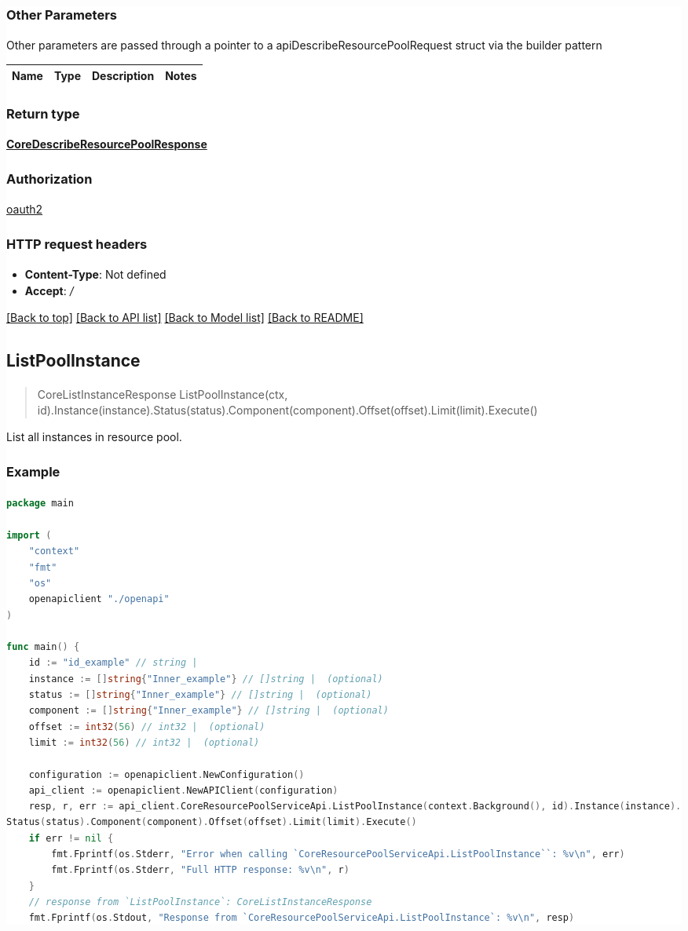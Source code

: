 ### Other Parameters

Other parameters are passed through a pointer to a apiDescribeResourcePoolRequest struct via the builder pattern


Name | Type | Description  | Notes
------------- | ------------- | ------------- | -------------


### Return type

[**CoreDescribeResourcePoolResponse**](CoreDescribeResourcePoolResponse.md)

### Authorization

[oauth2](../README.md#oauth2)

### HTTP request headers

- **Content-Type**: Not defined
- **Accept**: */*

[[Back to top]](#) [[Back to API list]](../README.md#documentation-for-api-endpoints)
[[Back to Model list]](../README.md#documentation-for-models)
[[Back to README]](../README.md)


## ListPoolInstance

> CoreListInstanceResponse ListPoolInstance(ctx, id).Instance(instance).Status(status).Component(component).Offset(offset).Limit(limit).Execute()

List all instances in resource pool.

### Example

```go
package main

import (
    "context"
    "fmt"
    "os"
    openapiclient "./openapi"
)

func main() {
    id := "id_example" // string | 
    instance := []string{"Inner_example"} // []string |  (optional)
    status := []string{"Inner_example"} // []string |  (optional)
    component := []string{"Inner_example"} // []string |  (optional)
    offset := int32(56) // int32 |  (optional)
    limit := int32(56) // int32 |  (optional)

    configuration := openapiclient.NewConfiguration()
    api_client := openapiclient.NewAPIClient(configuration)
    resp, r, err := api_client.CoreResourcePoolServiceApi.ListPoolInstance(context.Background(), id).Instance(instance).Status(status).Component(component).Offset(offset).Limit(limit).Execute()
    if err != nil {
        fmt.Fprintf(os.Stderr, "Error when calling `CoreResourcePoolServiceApi.ListPoolInstance``: %v\n", err)
        fmt.Fprintf(os.Stderr, "Full HTTP response: %v\n", r)
    }
    // response from `ListPoolInstance`: CoreListInstanceResponse
    fmt.Fprintf(os.Stdout, "Response from `CoreResourcePoolServiceApi.ListPoolInstance`: %v\n", resp)
```